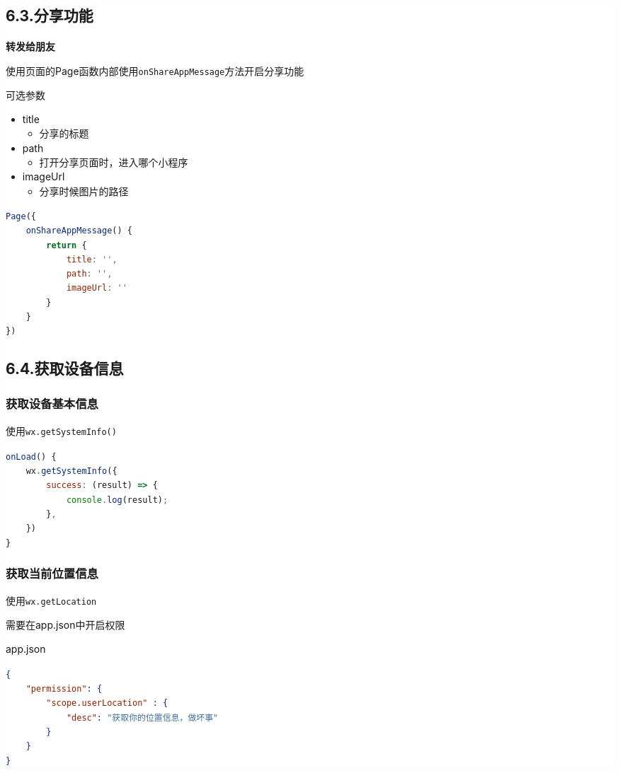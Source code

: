 ## 6.3.分享功能

**转发给朋友**

使用页面的Page函数内部使用``onShareAppMessage``方法开启分享功能

可选参数

* title
  * 分享的标题
* path
  * 打开分享页面时，进入哪个小程序
* imageUrl
  * 分享时候图片的路径

```javascript
Page({
    onShareAppMessage() {
        return {
            title: '',
            path: '',
            imageUrl: ''
        }
    }
})
```

## 6.4.获取设备信息

### 获取设备基本信息

使用``wx.getSystemInfo()``

```javascript
onLoad() {
    wx.getSystemInfo({
        success: (result) => {
            console.log(result);
        },
    })
}
```

### 获取当前位置信息

使用``wx.getLocation``

需要在app.json中开启权限

app.json

```json
{
    "permission": {
        "scope.userLocation" : {
            "desc": "获取你的位置信息，做坏事"
        }
    }
}
```
